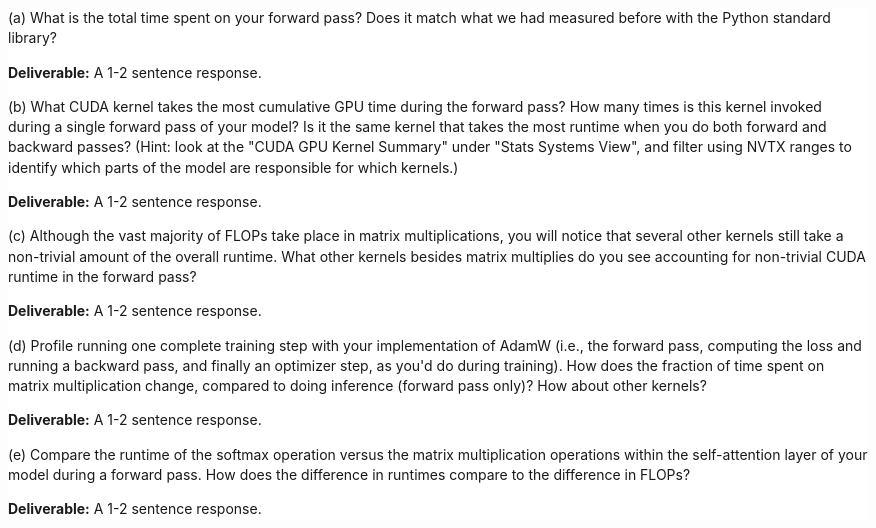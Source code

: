 (a) What is the total time spent on your forward pass? Does it match what we had measured before with the Python standard library?

**Deliverable:** A 1-2 sentence response.

(b) What CUDA kernel takes the most cumulative GPU time during the forward pass? How many times is this kernel invoked during a single forward pass of your model? Is it the same kernel that takes the most runtime when you do both forward and backward passes? (Hint: look at the "CUDA GPU Kernel Summary" under "Stats Systems View", and filter using NVTX ranges to identify which parts of the model are responsible for which kernels.)

**Deliverable:** A 1-2 sentence response.

(c) Although the vast majority of FLOPs take place in matrix multiplications, you will notice that several other kernels still take a non-trivial amount of the overall runtime. What other kernels besides matrix multiplies do you see accounting for non-trivial CUDA runtime in the forward pass?

**Deliverable:** A 1-2 sentence response.

(d) Profile running one complete training step with your implementation of AdamW (i.e., the forward pass, computing the loss and running a backward pass, and finally an optimizer step, as you'd do during training). How does the fraction of time spent on matrix multiplication change, compared to doing inference (forward pass only)? How about other kernels?

**Deliverable:** A 1-2 sentence response.

(e) Compare the runtime of the softmax operation versus the matrix multiplication operations within the self-attention layer of your model during a forward pass. How does the difference in runtimes compare to the difference in FLOPs?

**Deliverable:** A 1-2 sentence response. 